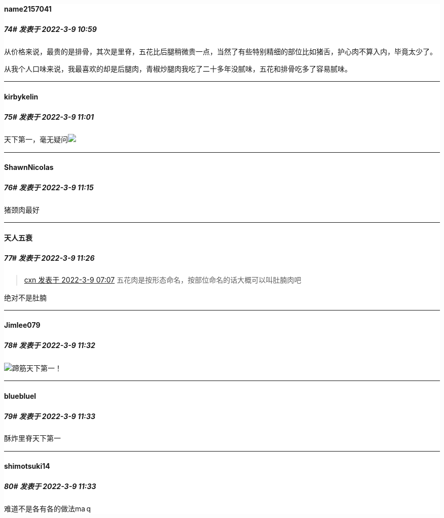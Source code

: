 ####  name2157041  
##### 74#       发表于 2022-3-9 10:59

从价格来说，最贵的是排骨，其次是里脊，五花比后腿稍微贵一点，当然了有些特别精细的部位比如猪舌，护心肉不算入内，毕竟太少了。

从我个人口味来说，我最喜欢的却是后腿肉，青椒炒腿肉我吃了二十多年没腻味，五花和排骨吃多了容易腻味。

*****

####  kirbykelin  
##### 75#       发表于 2022-3-9 11:01

天下第一，毫无疑问<img src="https://static.saraba1st.com/image/smiley/face2017/034.png" referrerpolicy="no-referrer">



*****

####  ShawnNicolas  
##### 76#       发表于 2022-3-9 11:15

猪颈肉最好

*****

####  天人五衰  
##### 77#       发表于 2022-3-9 11:26

<blockquote><a href="httphttps://bbs.saraba1st.com/2b/forum.php?mod=redirect&amp;goto=findpost&amp;pid=54971950&amp;ptid=2056760" target="_blank">cxn 发表于 2022-3-9 07:07</a>
五花肉是按形态命名，按部位命名的话大概可以叫肚腩肉吧</blockquote>
绝对不是肚腩



*****

####  Jimlee079  
##### 78#       发表于 2022-3-9 11:32

<img src="https://static.saraba1st.com/image/smiley/face2017/050.png" referrerpolicy="no-referrer">蹄筋天下第一！

*****

####  bluebluel  
##### 79#       发表于 2022-3-9 11:33

酥炸里脊天下第一

*****

####  shimotsuki14  
##### 80#       发表于 2022-3-9 11:33

难道不是各有各的做法ma q
